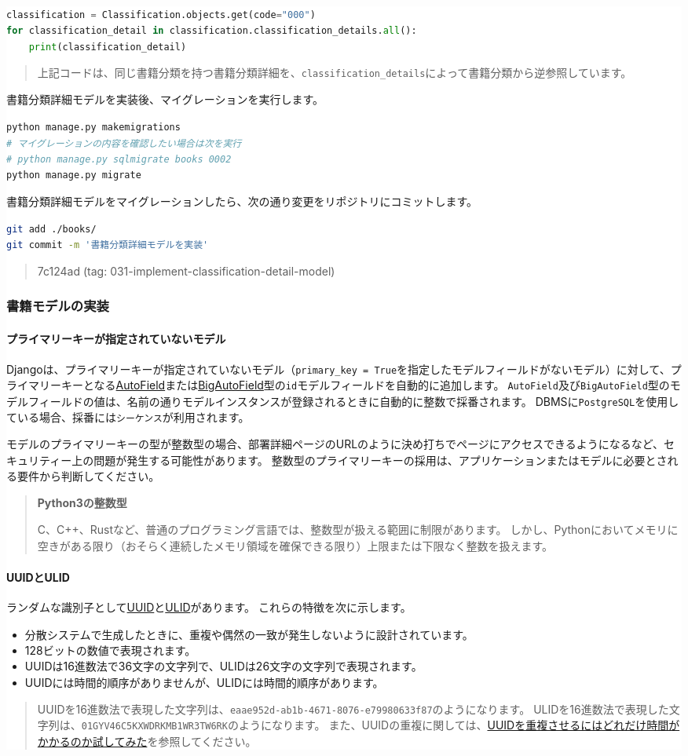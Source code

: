 ```python
classification = Classification.objects.get(code="000")
for classification_detail in classification.classification_details.all():
    print(classification_detail)
```

> 上記コードは、同じ書籍分類を持つ書籍分類詳細を、`classification_details`によって書籍分類から逆参照しています。

書籍分類詳細モデルを実装後、マイグレーションを実行します。

```bash
python manage.py makemigrations
# マイグレーションの内容を確認したい場合は次を実行
# python manage.py sqlmigrate books 0002
python manage.py migrate
```

書籍分類詳細モデルをマイグレーションしたら、次の通り変更をリポジトリにコミットします。

```bash
git add ./books/
git commit -m '書籍分類詳細モデルを実装'
```

> 7c124ad (tag: 031-implement-classification-detail-model)

### 書籍モデルの実装

#### プライマリーキーが指定されていないモデル

Djangoは、プライマリーキーが指定されていないモデル（`primary_key = True`を指定したモデルフィールドがないモデル）に対して、プライマリーキーとなる[AutoField](https://docs.djangoproject.com/en/4.2/ref/models/fields/#autofield)または[BigAutoField](https://docs.djangoproject.com/en/4.2/ref/models/fields/#autofield)型の`id`モデルフィールドを自動的に追加します。
`AutoField`及び`BigAutoField`型のモデルフィールドの値は、名前の通りモデルインスタンスが登録されるときに自動的に整数で採番されます。
DBMSに`PostgreSQL`を使用している場合、採番には`シーケンス`が利用されます。

モデルのプライマリーキーの型が整数型の場合、部署詳細ページのURLのように決め打ちでページにアクセスできるようになるなど、セキュリティー上の問題が発生する可能性があります。
整数型のプライマリーキーの採用は、アプリケーションまたはモデルに必要とされる要件から判断してください。

> **Python3の整数型**
>
> C、C++、Rustなど、普通のプログラミング言語では、整数型が扱える範囲に制限があります。
> しかし、Pythonにおいてメモリに空きがある限り（おそらく連続したメモリ領域を確保できる限り）上限または下限なく整数を扱えます。

#### UUIDとULID

ランダムな識別子として[UUID](https://ja.wikipedia.org/wiki/UUID)と[ULID](https://github.com/ulid/spec)があります。
これらの特徴を次に示します。

- 分散システムで生成したときに、重複や偶然の一致が発生しないように設計されています。
- 128ビットの数値で表現されます。
- UUIDは16進数法で36文字の文字列で、ULIDは26文字の文字列で表現されます。
- UUIDには時間的順序がありませんが、ULIDには時間的順序があります。


> UUIDを16進数法で表現した文字列は、`eaae952d-ab1b-4671-8076-e79980633f87`のようになります。
> ULIDを16進数法で表現した文字列は、`01GYV46C5KXWDRKMB1WR3TW6RK`のようになります。
> また、UUIDの重複に関しては、[UUIDを重複させるにはどれだけ時間がかかるのか試してみた](https://zenn.dev/kiyocy24/articles/uuid-duplicate-time)を参照してください。
